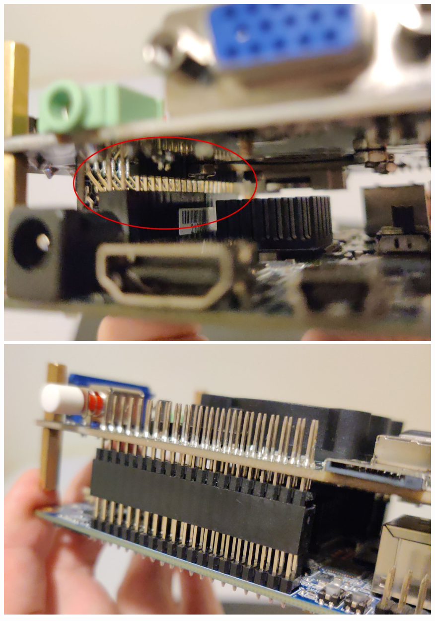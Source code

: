 ![The single row of pins on the IO board connecting to the port next to the RAM on the DE10-Nano](mister-plus/step-9-a.jpg)
![The double row of pins on DE10-Nano connecting to the port on the IO board](mister-plus/step-9-b.jpg)
